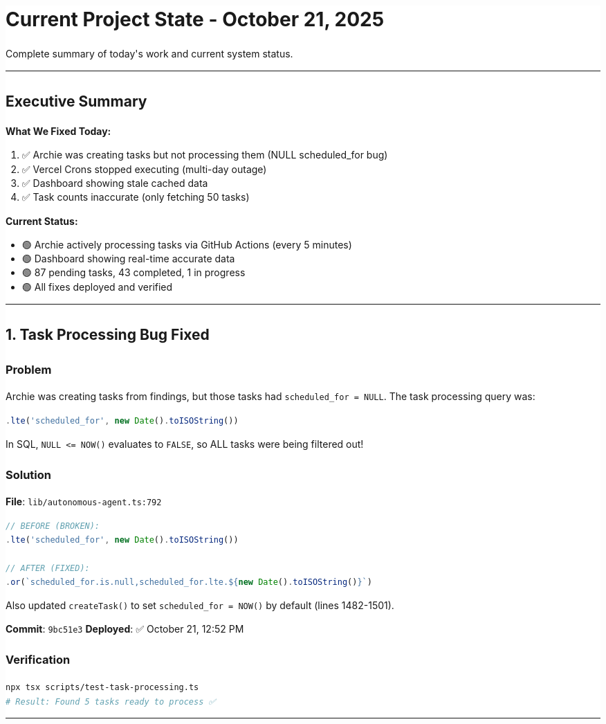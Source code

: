 # Current Project State - October 21, 2025

Complete summary of today's work and current system status.

---

## Executive Summary

**What We Fixed Today:**
1. ✅ Archie was creating tasks but not processing them (NULL scheduled_for bug)
2. ✅ Vercel Crons stopped executing (multi-day outage)
3. ✅ Dashboard showing stale cached data
4. ✅ Task counts inaccurate (only fetching 50 tasks)

**Current Status:**
- 🟢 Archie actively processing tasks via GitHub Actions (every 5 minutes)
- 🟢 Dashboard showing real-time accurate data
- 🟢 87 pending tasks, 43 completed, 1 in progress
- 🟢 All fixes deployed and verified

---

## 1. Task Processing Bug Fixed

### Problem
Archie was creating tasks from findings, but those tasks had `scheduled_for = NULL`. The task processing query was:

```typescript
.lte('scheduled_for', new Date().toISOString())
```

In SQL, `NULL <= NOW()` evaluates to `FALSE`, so ALL tasks were being filtered out!

### Solution
**File**: `lib/autonomous-agent.ts:792`

```typescript
// BEFORE (BROKEN):
.lte('scheduled_for', new Date().toISOString())

// AFTER (FIXED):
.or(`scheduled_for.is.null,scheduled_for.lte.${new Date().toISOString()}`)
```

Also updated `createTask()` to set `scheduled_for = NOW()` by default (lines 1482-1501).

**Commit**: `9bc51e3`
**Deployed**: ✅ October 21, 12:52 PM

### Verification
```bash
npx tsx scripts/test-task-processing.ts
# Result: Found 5 tasks ready to process ✅
```

---